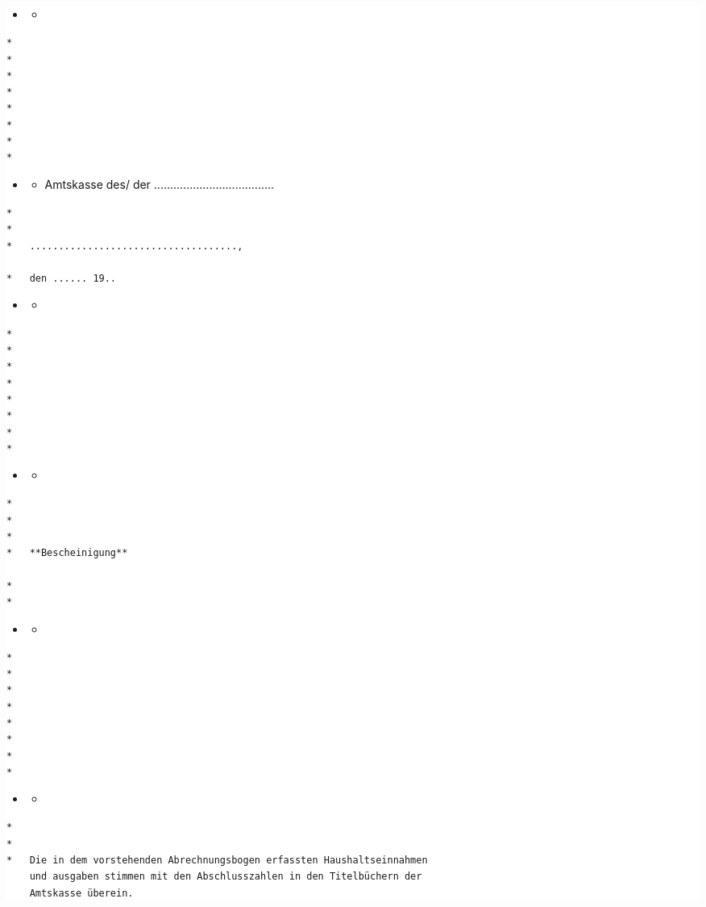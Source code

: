 *    *
    *
    *
    *
    *
    *
    *
    *
    *

*    *   Amtskasse des/ der .....................................

    *
    *
    *   ....................................,

    *   den ...... 19..


*    *
    *
    *
    *
    *
    *
    *
    *
    *

*    *
    *
    *
    *
    *   **Bescheinigung**

    *
    *

*    *
    *
    *
    *
    *
    *
    *
    *
    *

*    *
    *
    *
    *   Die in dem vorstehenden Abrechnungsbogen erfassten Haushaltseinnahmen
        und ­ausgaben stimmen mit den Abschlusszahlen in den Titelbüchern der
        Amtskasse überein.

